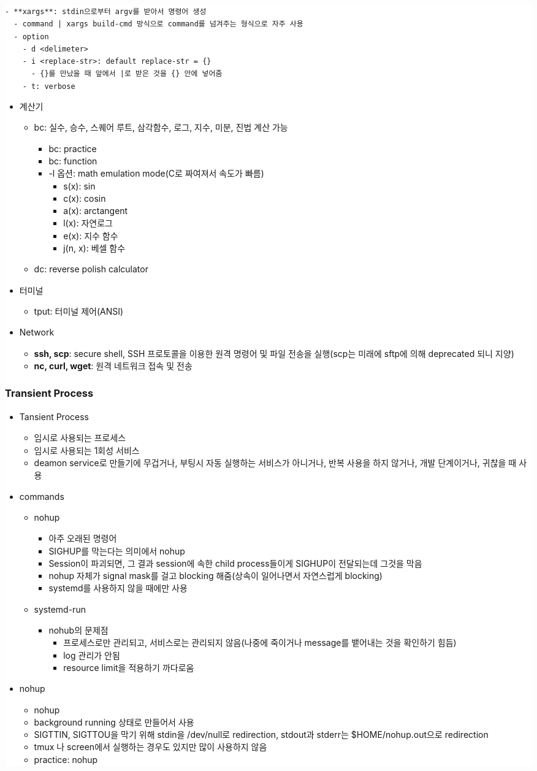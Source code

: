     - **xargs**: stdin으로부터 argv를 받아서 명령어 생성
      - command | xargs build-cmd 방식으로 command를 넘겨주는 형식으로 자주 사용
      - option
        - d <delimeter>
        - i <replace-str>: default replace-str = {}
          - {}를 만났을 때 앞에서 |로 받은 것을 {} 안에 넣어줌
        - t: verbose
  
  - 계산기
    - bc: 실수, 승수, 스퀘어 루트, 삼각함수, 로그, 지수, 미분, 진법 계산 가능
      - bc: practice
      - bc: function
      - -l 옵션: math emulation mode(C로 짜여져서 속도가 빠름)
        - s(x): sin
        - c(x): cosin
        - a(x): arctangent
        - l(x): 자연로그
        - e(x): 지수 함수
        - j(n, x): 베셀 함수
      
    - dc: reverse polish calculator
  
  - 터미널
    - tput: 터미널 제어(ANSI)
  
  - Network
    - **ssh, scp**: secure shell, SSH 프로토콜을 이용한 원격 명령어 및 파일 전송을 실행(scp는 미래에 sftp에 의해 deprecated 되니 지양)
    - **nc, curl, wget**: 원격 네트워크 접속 및 전송

### Transient Process
- Tansient Process
  - 임시로 사용되는 프로세스
  - 임시로 사용되는 1회성 서비스
  - deamon service로 만들기에 무겁거나, 부팅시 자동 실행하는 서비스가 아니거나, 반복 사용을 하지 않거나, 개발 단계이거나, 귀찮을 때 사용

- commands
  - nohup
    - 아주 오래된 명령어
    - SIGHUP를 막는다는 의미에서 nohup
    - Session이 파괴되면, 그 결과 session에 속한 child process들이게 SIGHUP이 전달되는데 그것을 막음
    - nohup 자체가 signal mask를 걸고 blocking 해줌(상속이 일어나면서 자연스럽게 blocking)
    - systemd를 사용하지 않을 때에만 사용

  - systemd-run
    - nohub의 문제점
      - 프로세스로만 관리되고, 서비스로는 관리되지 않음(나중에 죽이거나 message를 뱉어내는 것을 확인하기 힘듬)
      - log 관리가 안됨
      - resource limit을 적용하기 까다로움
  
- nohup
  - nohup <command>
  - background running 상태로 만들어서 사용
  - SIGTTIN, SIGTTOU을 막기 위해 stdin을 /dev/null로 redirection, stdout과 stderr는 $HOME/nohup.out으로 redirection
  - tmux 나 screen에서 실행하는 경우도 있지만 많이 사용하지 않음
  - practice: nohup
  